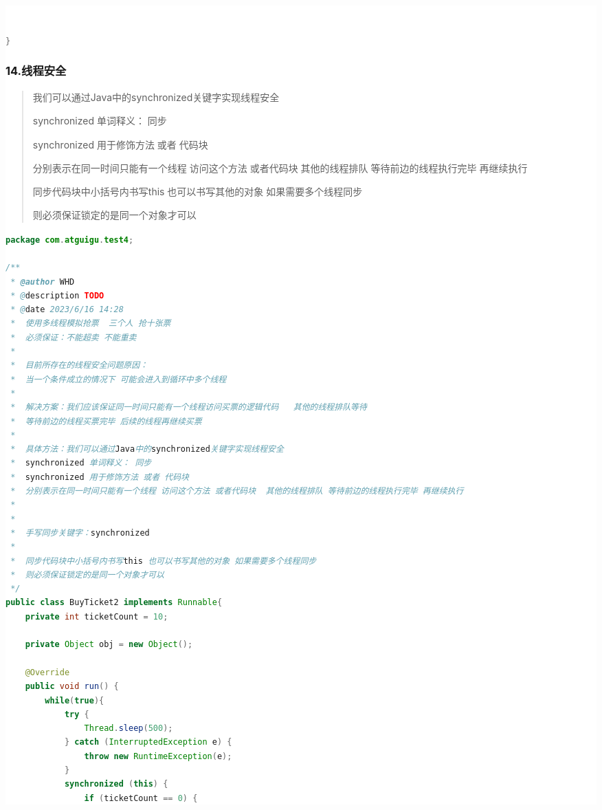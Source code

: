 ```java


}

```



### 14.线程安全

> 我们可以通过Java中的synchronized关键字实现线程安全
>
> synchronized 单词释义： 同步
>
> synchronized 用于修饰方法 或者 代码块
>
> 分别表示在同一时间只能有一个线程 访问这个方法 或者代码块  其他的线程排队 等待前边的线程执行完毕 再继续执行
>
>
> 同步代码块中小括号内书写this 也可以书写其他的对象 如果需要多个线程同步
>
> 则必须保证锁定的是同一个对象才可以

```java
package com.atguigu.test4;

/**
 * @author WHD
 * @description TODO
 * @date 2023/6/16 14:28
 *  使用多线程模拟抢票  三个人 抢十张票
 *  必须保证：不能超卖 不能重卖
 *
 *  目前所存在的线程安全问题原因：
 *  当一个条件成立的情况下 可能会进入到循环中多个线程
 *
 *  解决方案：我们应该保证同一时间只能有一个线程访问买票的逻辑代码   其他的线程排队等待
 *  等待前边的线程买票完毕 后续的线程再继续买票
 *
 *  具体方法：我们可以通过Java中的synchronized关键字实现线程安全
 *  synchronized 单词释义： 同步
 *  synchronized 用于修饰方法 或者 代码块
 *  分别表示在同一时间只能有一个线程 访问这个方法 或者代码块  其他的线程排队 等待前边的线程执行完毕 再继续执行
 *
 *
 *  手写同步关键字：synchronized
 *
 *  同步代码块中小括号内书写this 也可以书写其他的对象 如果需要多个线程同步
 *  则必须保证锁定的是同一个对象才可以
 */
public class BuyTicket2 implements Runnable{
    private int ticketCount = 10;

    private Object obj = new Object();

    @Override
    public void run() {
        while(true){
            try {
                Thread.sleep(500);
            } catch (InterruptedException e) {
                throw new RuntimeException(e);
            }
            synchronized (this) {
                if (ticketCount == 0) {
```